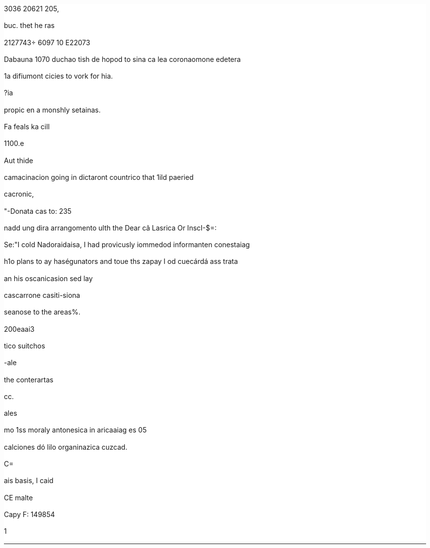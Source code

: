 3036 20621 205,

buc. thet he ras

2127743÷ 6097 10 E22073

Dabauna 1070 duchao tish de hopod to sina ca lea coronaomone edetera

1a difiumont cicies to vork for hia.

?ia

propic en a monshly setainas.

Fa feals ka cill

1100.e

Aut thide

camacinacion going in dictaront countrico that 1ild paeried

cacronic,

"-Donata cas to: 235

nadd ung dira arrangomento ulth the Dear cã Lasrica Or InscI-$=:

Se:"I cold Nadoraidaisa, I had provicusly iommedod informanten conestaiag

h1o plans to ay haségunators and toue ths zapay I od cuecárdá ass trata

an his oscanicasion sed lay

cascarrone casiti-siona

seanose to the areas%.

200eaai3

tico suitchos

-ale

the conterartas

cc.

ales

mo 1ss moraly antonesica in aricaaiag es 05

calciones dó lilo organinazica cuzcad.

C=

ais basis, I caid

CE malte

Capy F: 149854

1

---

